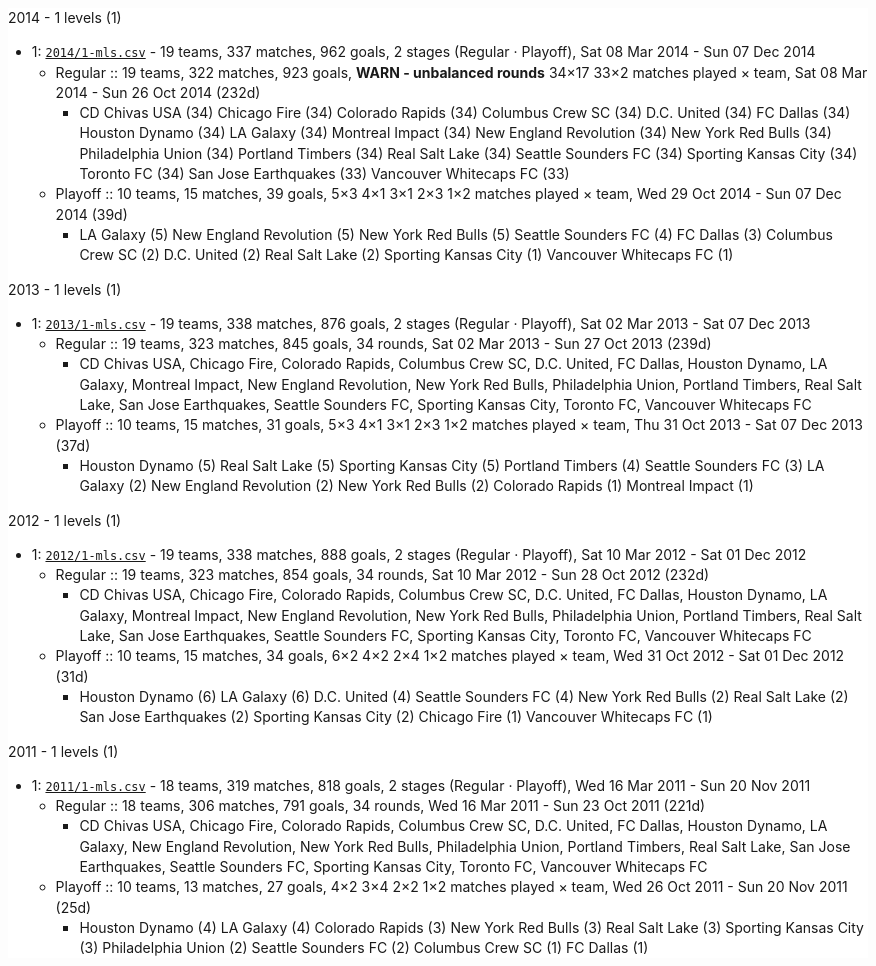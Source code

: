 
2014 - 1 levels (1)
  - 1: [`2014/1-mls.csv`](2014/1-mls.csv) -  19 teams,  337 matches,  962 goals,  2 stages (Regular · Playoff),  Sat 08 Mar 2014 - Sun 07 Dec 2014
    - Regular ::  19 teams,  322 matches,  923 goals,  **WARN - unbalanced rounds** 34×17 33×2 matches played × team,  Sat 08 Mar 2014 - Sun 26 Oct 2014 (232d)
        - CD Chivas USA (34) Chicago Fire (34) Colorado Rapids (34) Columbus Crew SC (34) D.C. United (34) FC Dallas (34) Houston Dynamo (34) LA Galaxy (34) Montreal Impact (34) New England Revolution (34) New York Red Bulls (34) Philadelphia Union (34) Portland Timbers (34) Real Salt Lake (34) Seattle Sounders FC (34) Sporting Kansas City (34) Toronto FC (34) San Jose Earthquakes (33) Vancouver Whitecaps FC (33) 
    - Playoff ::  10 teams,  15 matches,  39 goals,  5×3 4×1 3×1 2×3 1×2 matches played × team,  Wed 29 Oct 2014 - Sun 07 Dec 2014 (39d)
        - LA Galaxy (5) New England Revolution (5) New York Red Bulls (5) Seattle Sounders FC (4) FC Dallas (3) Columbus Crew SC (2) D.C. United (2) Real Salt Lake (2) Sporting Kansas City (1) Vancouver Whitecaps FC (1) 


2013 - 1 levels (1)
  - 1: [`2013/1-mls.csv`](2013/1-mls.csv) -  19 teams,  338 matches,  876 goals,  2 stages (Regular · Playoff),  Sat 02 Mar 2013 - Sat 07 Dec 2013
    - Regular ::  19 teams,  323 matches,  845 goals,  34 rounds,  Sat 02 Mar 2013 - Sun 27 Oct 2013 (239d)
        - CD Chivas USA, Chicago Fire, Colorado Rapids, Columbus Crew SC, D.C. United, FC Dallas, Houston Dynamo, LA Galaxy, Montreal Impact, New England Revolution, New York Red Bulls, Philadelphia Union, Portland Timbers, Real Salt Lake, San Jose Earthquakes, Seattle Sounders FC, Sporting Kansas City, Toronto FC, Vancouver Whitecaps FC
    - Playoff ::  10 teams,  15 matches,  31 goals,  5×3 4×1 3×1 2×3 1×2 matches played × team,  Thu 31 Oct 2013 - Sat 07 Dec 2013 (37d)
        - Houston Dynamo (5) Real Salt Lake (5) Sporting Kansas City (5) Portland Timbers (4) Seattle Sounders FC (3) LA Galaxy (2) New England Revolution (2) New York Red Bulls (2) Colorado Rapids (1) Montreal Impact (1) 


2012 - 1 levels (1)
  - 1: [`2012/1-mls.csv`](2012/1-mls.csv) -  19 teams,  338 matches,  888 goals,  2 stages (Regular · Playoff),  Sat 10 Mar 2012 - Sat 01 Dec 2012
    - Regular ::  19 teams,  323 matches,  854 goals,  34 rounds,  Sat 10 Mar 2012 - Sun 28 Oct 2012 (232d)
        - CD Chivas USA, Chicago Fire, Colorado Rapids, Columbus Crew SC, D.C. United, FC Dallas, Houston Dynamo, LA Galaxy, Montreal Impact, New England Revolution, New York Red Bulls, Philadelphia Union, Portland Timbers, Real Salt Lake, San Jose Earthquakes, Seattle Sounders FC, Sporting Kansas City, Toronto FC, Vancouver Whitecaps FC
    - Playoff ::  10 teams,  15 matches,  34 goals,  6×2 4×2 2×4 1×2 matches played × team,  Wed 31 Oct 2012 - Sat 01 Dec 2012 (31d)
        - Houston Dynamo (6) LA Galaxy (6) D.C. United (4) Seattle Sounders FC (4) New York Red Bulls (2) Real Salt Lake (2) San Jose Earthquakes (2) Sporting Kansas City (2) Chicago Fire (1) Vancouver Whitecaps FC (1) 


2011 - 1 levels (1)
  - 1: [`2011/1-mls.csv`](2011/1-mls.csv) -  18 teams,  319 matches,  818 goals,  2 stages (Regular · Playoff),  Wed 16 Mar 2011 - Sun 20 Nov 2011
    - Regular ::  18 teams,  306 matches,  791 goals,  34 rounds,  Wed 16 Mar 2011 - Sun 23 Oct 2011 (221d)
        - CD Chivas USA, Chicago Fire, Colorado Rapids, Columbus Crew SC, D.C. United, FC Dallas, Houston Dynamo, LA Galaxy, New England Revolution, New York Red Bulls, Philadelphia Union, Portland Timbers, Real Salt Lake, San Jose Earthquakes, Seattle Sounders FC, Sporting Kansas City, Toronto FC, Vancouver Whitecaps FC
    - Playoff ::  10 teams,  13 matches,  27 goals,  4×2 3×4 2×2 1×2 matches played × team,  Wed 26 Oct 2011 - Sun 20 Nov 2011 (25d)
        - Houston Dynamo (4) LA Galaxy (4) Colorado Rapids (3) New York Red Bulls (3) Real Salt Lake (3) Sporting Kansas City (3) Philadelphia Union (2) Seattle Sounders FC (2) Columbus Crew SC (1) FC Dallas (1) 

